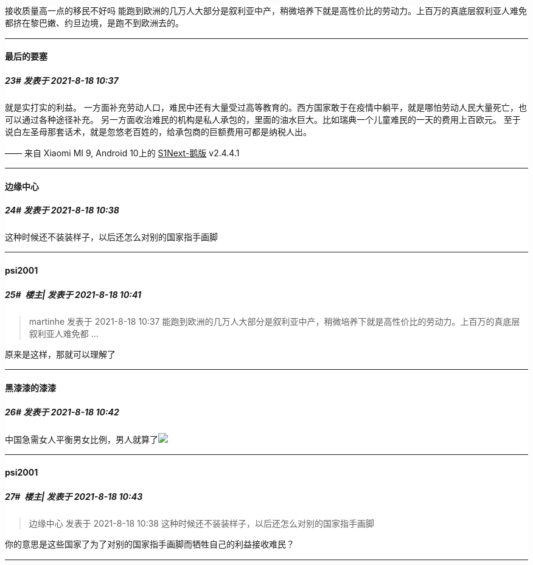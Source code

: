 接收质量高一点的移民不好吗</blockquote>
能跑到欧洲的几万人大部分是叙利亚中产，稍微培养下就是高性价比的劳动力。上百万的真底层叙利亚人难免都挤在黎巴嫩、约旦边境，是跑不到欧洲去的。


*****

####  最后的要塞  
##### 23#       发表于 2021-8-18 10:37


就是实打实的利益。
一方面补充劳动人口，难民中还有大量受过高等教育的。西方国家敢于在疫情中躺平，就是哪怕劳动人民大量死亡，也可以通过各种途径补充。
另一方面收治难民的机构是私人承包的，里面的油水巨大。比如瑞典一个儿童难民的一天的费用上百欧元。
至于说白左圣母那套话术，就是忽悠老百姓的，给承包商的巨额费用可都是纳税人出。

—— 来自 Xiaomi MI 9, Android 10上的 [S1Next-鹅版](https://github.com/ykrank/S1-Next/releases) v2.4.4.1


*****

####  边缘中心  
##### 24#       发表于 2021-8-18 10:38


这种时候还不装装样子，以后还怎么对别的国家指手画脚


*****

####  psi2001  
##### 25#         楼主| 发表于 2021-8-18 10:41


<blockquote>martinhe 发表于 2021-8-18 10:37
能跑到欧洲的几万人大部分是叙利亚中产，稍微培养下就是高性价比的劳动力。上百万的真底层叙利亚人难免都 ...</blockquote>
原来是这样，那就可以理解了


*****

####  黑漆漆的漆漆  
##### 26#       发表于 2021-8-18 10:42


中国急需女人平衡男女比例，男人就算了<img src="https://static.saraba1st.com/image/smiley/face2017/037.png" referrerpolicy="no-referrer">


*****

####  psi2001  
##### 27#         楼主| 发表于 2021-8-18 10:43


<blockquote>边缘中心 发表于 2021-8-18 10:38
这种时候还不装装样子，以后还怎么对别的国家指手画脚</blockquote>
你的意思是这些国家了为了对别的国家指手画脚而牺牲自己的利益接收难民？


*****
